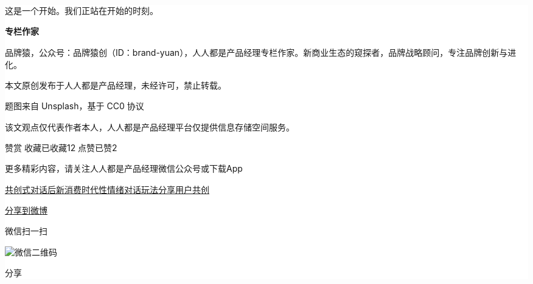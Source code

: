 这是一个开始。我们正站在开始的时刻。

**专栏作家**

品牌猿，公众号：品牌猿创（ID：brand-yuan），人人都是产品经理专栏作家。新商业生态的窥探者，品牌战略顾问，专注品牌创新与进化。

本文原创发布于人人都是产品经理，未经许可，禁止转载。

题图来自 Unsplash，基于 CC0 协议

该文观点仅代表作者本人，人人都是产品经理平台仅提供信息存储空间服务。

赞赏 收藏已收藏12 点赞已赞2

更多精彩内容，请关注人人都是产品经理微信公众号或下载App

[共创式对话](https://www.woshipm.com/tag/%e5%85%b1%e5%88%9b%e5%bc%8f%e5%af%b9%e8%af%9d)[后新消费时代](https://www.woshipm.com/tag/%e5%90%8e%e6%96%b0%e6%b6%88%e8%b4%b9%e6%97%b6%e4%bb%a3)[性情绪对话](https://www.woshipm.com/tag/%e6%80%a7%e6%83%85%e7%bb%aa%e5%af%b9%e8%af%9d)[玩法分享](https://www.woshipm.com/tag/%e7%8e%a9%e6%b3%95%e5%88%86%e4%ba%ab)[用户共创](https://www.woshipm.com/tag/%e7%94%a8%e6%88%b7%e5%85%b1%e5%88%9b)

[分享到微博](https://service.weibo.com/share/share.php?appkey=2775287854&title=后新消费时代，共创式「对话」及其本质：「我们」新力量和创造力涌现&url=https://www.woshipm.com/marketing/5899445.html&pic=https://image.woshipm.com/2023/04/17/239f92ac-dcf5-11ed-a8f2-00163e0b5ff3.png)

微信扫一扫

![微信二维码](https://api.pwmqr.com/qrcode/create/?url=https://www.woshipm.com/marketing/5899445.html)

分享